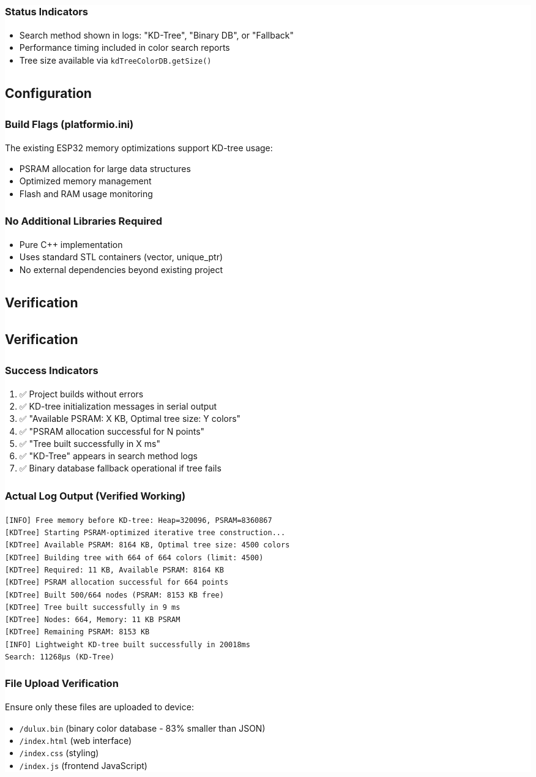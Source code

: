 ### Status Indicators
- Search method shown in logs: "KD-Tree", "Binary DB", or "Fallback"
- Performance timing included in color search reports
- Tree size available via `kdTreeColorDB.getSize()`

## Configuration

### Build Flags (platformio.ini)
The existing ESP32 memory optimizations support KD-tree usage:
- PSRAM allocation for large data structures
- Optimized memory management
- Flash and RAM usage monitoring

### No Additional Libraries Required
- Pure C++ implementation
- Uses standard STL containers (vector, unique_ptr)
- No external dependencies beyond existing project

## Verification

## Verification

### Success Indicators
1. ✅ Project builds without errors
2. ✅ KD-tree initialization messages in serial output  
3. ✅ "Available PSRAM: X KB, Optimal tree size: Y colors"
4. ✅ "PSRAM allocation successful for N points"
5. ✅ "Tree built successfully in X ms"
6. ✅ "KD-Tree" appears in search method logs
7. ✅ Binary database fallback operational if tree fails

### Actual Log Output (Verified Working)
```
[INFO] Free memory before KD-tree: Heap=320096, PSRAM=8360867
[KDTree] Starting PSRAM-optimized iterative tree construction...
[KDTree] Available PSRAM: 8164 KB, Optimal tree size: 4500 colors
[KDTree] Building tree with 664 of 664 colors (limit: 4500)
[KDTree] Required: 11 KB, Available PSRAM: 8164 KB
[KDTree] PSRAM allocation successful for 664 points
[KDTree] Built 500/664 nodes (PSRAM: 8153 KB free)
[KDTree] Tree built successfully in 9 ms
[KDTree] Nodes: 664, Memory: 11 KB PSRAM
[KDTree] Remaining PSRAM: 8153 KB
[INFO] Lightweight KD-tree built successfully in 20018ms
Search: 11268μs (KD-Tree)
```

### File Upload Verification
Ensure only these files are uploaded to device:
- `/dulux.bin` (binary color database - 83% smaller than JSON)
- `/index.html` (web interface)
- `/index.css` (styling)
- `/index.js` (frontend JavaScript)
